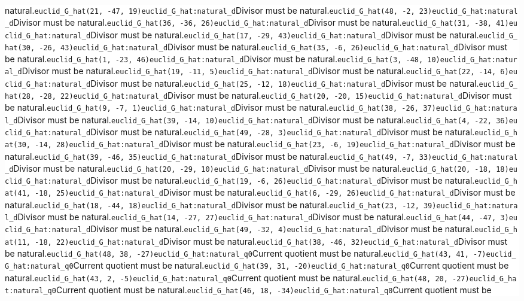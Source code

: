 natural.</td></tr><tr><td><code>euclid_G_hat(21,&nbsp;-47,&nbsp;19)</code></td><td><code>euclid_G_hat:natural_d</code></td><td>Divisor must be natural.</td></tr><tr><td><code>euclid_G_hat(48,&nbsp;-2,&nbsp;23)</code></td><td><code>euclid_G_hat:natural_d</code></td><td>Divisor must be natural.</td></tr><tr><td><code>euclid_G_hat(36,&nbsp;-36,&nbsp;26)</code></td><td><code>euclid_G_hat:natural_d</code></td><td>Divisor must be natural.</td></tr><tr><td><code>euclid_G_hat(31,&nbsp;-38,&nbsp;41)</code></td><td><code>euclid_G_hat:natural_d</code></td><td>Divisor must be natural.</td></tr><tr><td><code>euclid_G_hat(17,&nbsp;-29,&nbsp;43)</code></td><td><code>euclid_G_hat:natural_d</code></td><td>Divisor must be natural.</td></tr><tr><td><code>euclid_G_hat(30,&nbsp;-26,&nbsp;43)</code></td><td><code>euclid_G_hat:natural_d</code></td><td>Divisor must be natural.</td></tr><tr><td><code>euclid_G_hat(35,&nbsp;-6,&nbsp;26)</code></td><td><code>euclid_G_hat:natural_d</code></td><td>Divisor must be natural.</td></tr><tr><td><code>euclid_G_hat(1,&nbsp;-23,&nbsp;46)</code></td><td><code>euclid_G_hat:natural_d</code></td><td>Divisor must be natural.</td></tr><tr><td><code>euclid_G_hat(3,&nbsp;-48,&nbsp;10)</code></td><td><code>euclid_G_hat:natural_d</code></td><td>Divisor must be natural.</td></tr><tr><td><code>euclid_G_hat(19,&nbsp;-11,&nbsp;5)</code></td><td><code>euclid_G_hat:natural_d</code></td><td>Divisor must be natural.</td></tr><tr><td><code>euclid_G_hat(22,&nbsp;-14,&nbsp;6)</code></td><td><code>euclid_G_hat:natural_d</code></td><td>Divisor must be natural.</td></tr><tr><td><code>euclid_G_hat(25,&nbsp;-12,&nbsp;18)</code></td><td><code>euclid_G_hat:natural_d</code></td><td>Divisor must be natural.</td></tr><tr><td><code>euclid_G_hat(28,&nbsp;-28,&nbsp;22)</code></td><td><code>euclid_G_hat:natural_d</code></td><td>Divisor must be natural.</td></tr><tr><td><code>euclid_G_hat(20,&nbsp;-20,&nbsp;15)</code></td><td><code>euclid_G_hat:natural_d</code></td><td>Divisor must be natural.</td></tr><tr><td><code>euclid_G_hat(9,&nbsp;-7,&nbsp;1)</code></td><td><code>euclid_G_hat:natural_d</code></td><td>Divisor must be natural.</td></tr><tr><td><code>euclid_G_hat(38,&nbsp;-26,&nbsp;37)</code></td><td><code>euclid_G_hat:natural_d</code></td><td>Divisor must be natural.</td></tr><tr><td><code>euclid_G_hat(39,&nbsp;-14,&nbsp;10)</code></td><td><code>euclid_G_hat:natural_d</code></td><td>Divisor must be natural.</td></tr><tr><td><code>euclid_G_hat(4,&nbsp;-22,&nbsp;36)</code></td><td><code>euclid_G_hat:natural_d</code></td><td>Divisor must be natural.</td></tr><tr><td><code>euclid_G_hat(49,&nbsp;-28,&nbsp;3)</code></td><td><code>euclid_G_hat:natural_d</code></td><td>Divisor must be natural.</td></tr><tr><td><code>euclid_G_hat(30,&nbsp;-14,&nbsp;28)</code></td><td><code>euclid_G_hat:natural_d</code></td><td>Divisor must be natural.</td></tr><tr><td><code>euclid_G_hat(23,&nbsp;-6,&nbsp;19)</code></td><td><code>euclid_G_hat:natural_d</code></td><td>Divisor must be natural.</td></tr><tr><td><code>euclid_G_hat(39,&nbsp;-46,&nbsp;35)</code></td><td><code>euclid_G_hat:natural_d</code></td><td>Divisor must be natural.</td></tr><tr><td><code>euclid_G_hat(49,&nbsp;-7,&nbsp;33)</code></td><td><code>euclid_G_hat:natural_d</code></td><td>Divisor must be natural.</td></tr><tr><td><code>euclid_G_hat(20,&nbsp;-29,&nbsp;10)</code></td><td><code>euclid_G_hat:natural_d</code></td><td>Divisor must be natural.</td></tr><tr><td><code>euclid_G_hat(20,&nbsp;-18,&nbsp;18)</code></td><td><code>euclid_G_hat:natural_d</code></td><td>Divisor must be natural.</td></tr><tr><td><code>euclid_G_hat(19,&nbsp;-6,&nbsp;26)</code></td><td><code>euclid_G_hat:natural_d</code></td><td>Divisor must be natural.</td></tr><tr><td><code>euclid_G_hat(41,&nbsp;-18,&nbsp;25)</code></td><td><code>euclid_G_hat:natural_d</code></td><td>Divisor must be natural.</td></tr><tr><td><code>euclid_G_hat(6,&nbsp;-29,&nbsp;26)</code></td><td><code>euclid_G_hat:natural_d</code></td><td>Divisor must be natural.</td></tr><tr><td><code>euclid_G_hat(18,&nbsp;-44,&nbsp;18)</code></td><td><code>euclid_G_hat:natural_d</code></td><td>Divisor must be natural.</td></tr><tr><td><code>euclid_G_hat(23,&nbsp;-12,&nbsp;39)</code></td><td><code>euclid_G_hat:natural_d</code></td><td>Divisor must be natural.</td></tr><tr><td><code>euclid_G_hat(14,&nbsp;-27,&nbsp;27)</code></td><td><code>euclid_G_hat:natural_d</code></td><td>Divisor must be natural.</td></tr><tr><td><code>euclid_G_hat(44,&nbsp;-47,&nbsp;3)</code></td><td><code>euclid_G_hat:natural_d</code></td><td>Divisor must be natural.</td></tr><tr><td><code>euclid_G_hat(49,&nbsp;-32,&nbsp;4)</code></td><td><code>euclid_G_hat:natural_d</code></td><td>Divisor must be natural.</td></tr><tr><td><code>euclid_G_hat(11,&nbsp;-18,&nbsp;22)</code></td><td><code>euclid_G_hat:natural_d</code></td><td>Divisor must be natural.</td></tr><tr><td><code>euclid_G_hat(38,&nbsp;-46,&nbsp;32)</code></td><td><code>euclid_G_hat:natural_d</code></td><td>Divisor must be natural.</td></tr><tr><td><code>euclid_G_hat(48,&nbsp;38,&nbsp;-27)</code></td><td><code>euclid_G_hat:natural_q0</code></td><td>Current quotient must be natural.</td></tr><tr><td><code>euclid_G_hat(43,&nbsp;41,&nbsp;-7)</code></td><td><code>euclid_G_hat:natural_q0</code></td><td>Current quotient must be natural.</td></tr><tr><td><code>euclid_G_hat(39,&nbsp;31,&nbsp;-20)</code></td><td><code>euclid_G_hat:natural_q0</code></td><td>Current quotient must be natural.</td></tr><tr><td><code>euclid_G_hat(43,&nbsp;2,&nbsp;-5)</code></td><td><code>euclid_G_hat:natural_q0</code></td><td>Current quotient must be natural.</td></tr><tr><td><code>euclid_G_hat(48,&nbsp;20,&nbsp;-27)</code></td><td><code>euclid_G_hat:natural_q0</code></td><td>Current quotient must be natural.</td></tr><tr><td><code>euclid_G_hat(46,&nbsp;18,&nbsp;-34)</code></td><td><code>euclid_G_hat:natural_q0</code></td><td>Current quotient must be
